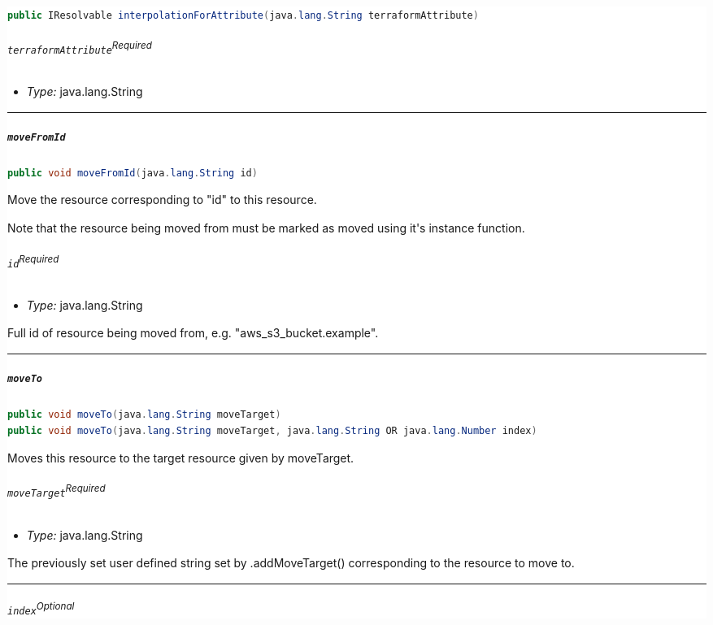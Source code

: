 ```java
public IResolvable interpolationForAttribute(java.lang.String terraformAttribute)
```

###### `terraformAttribute`<sup>Required</sup> <a name="terraformAttribute" id="@cdktf/provider-azurerm.dataFactoryTriggerTumblingWindow.DataFactoryTriggerTumblingWindow.interpolationForAttribute.parameter.terraformAttribute"></a>

- *Type:* java.lang.String

---

##### `moveFromId` <a name="moveFromId" id="@cdktf/provider-azurerm.dataFactoryTriggerTumblingWindow.DataFactoryTriggerTumblingWindow.moveFromId"></a>

```java
public void moveFromId(java.lang.String id)
```

Move the resource corresponding to "id" to this resource.

Note that the resource being moved from must be marked as moved using it's instance function.

###### `id`<sup>Required</sup> <a name="id" id="@cdktf/provider-azurerm.dataFactoryTriggerTumblingWindow.DataFactoryTriggerTumblingWindow.moveFromId.parameter.id"></a>

- *Type:* java.lang.String

Full id of resource being moved from, e.g. "aws_s3_bucket.example".

---

##### `moveTo` <a name="moveTo" id="@cdktf/provider-azurerm.dataFactoryTriggerTumblingWindow.DataFactoryTriggerTumblingWindow.moveTo"></a>

```java
public void moveTo(java.lang.String moveTarget)
public void moveTo(java.lang.String moveTarget, java.lang.String OR java.lang.Number index)
```

Moves this resource to the target resource given by moveTarget.

###### `moveTarget`<sup>Required</sup> <a name="moveTarget" id="@cdktf/provider-azurerm.dataFactoryTriggerTumblingWindow.DataFactoryTriggerTumblingWindow.moveTo.parameter.moveTarget"></a>

- *Type:* java.lang.String

The previously set user defined string set by .addMoveTarget() corresponding to the resource to move to.

---

###### `index`<sup>Optional</sup> <a name="index" id="@cdktf/provider-azurerm.dataFactoryTriggerTumblingWindow.DataFactoryTriggerTumblingWindow.moveTo.parameter.index"></a>
